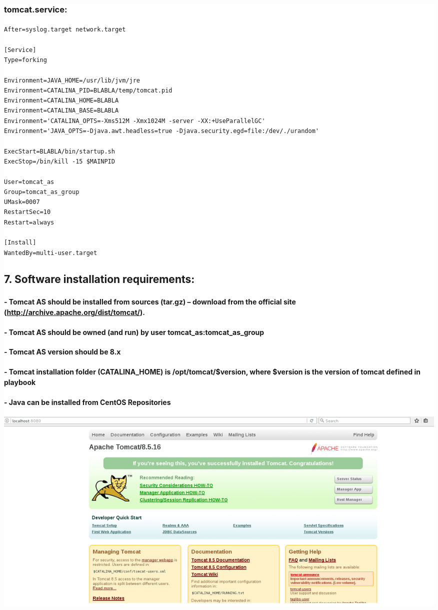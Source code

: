 ### tomcat.service:

```
After=syslog.target network.target

[Service]
Type=forking

Environment=JAVA_HOME=/usr/lib/jvm/jre
Environment=CATALINA_PID=BLABLA/temp/tomcat.pid
Environment=CATALINA_HOME=BLABLA
Environment=CATALINA_BASE=BLABLA
Environment='CATALINA_OPTS=-Xms512M -Xmx1024M -server -XX:+UseParallelGC'
Environment='JAVA_OPTS=-Djava.awt.headless=true -Djava.security.egd=file:/dev/./urandom'

ExecStart=BLABLA/bin/startup.sh
ExecStop=/bin/kill -15 $MAINPID

User=tomcat_as
Group=tomcat_as_group
UMask=0007
RestartSec=10
Restart=always

[Install]
WantedBy=multi-user.target
```


## 7. Software installation requirements:
#### - Tomcat AS should be installed from sources (tar.gz) – download from the official site (http://archive.apache.org/dist/tomcat/).
#### - Tomcat AS should be owned (and run) by user tomcat_as:tomcat_as_group
#### - Tomcat AS version should be 8.x
#### - Tomcat installation folder (CATALINA_HOME) is /opt/tomcat/$version, where $version is the version of tomcat defined in playbook
#### - Java can be installed from CentOS Repositories

<img src="screens/9.png">
